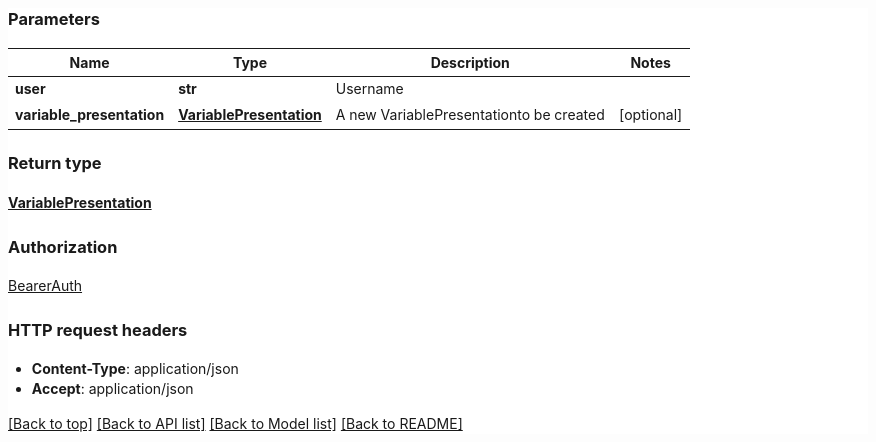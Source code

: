 ### Parameters

Name | Type | Description  | Notes
------------- | ------------- | ------------- | -------------
 **user** | **str**| Username | 
 **variable_presentation** | [**VariablePresentation**](VariablePresentation.md)| A new VariablePresentationto be created | [optional] 

### Return type

[**VariablePresentation**](VariablePresentation.md)

### Authorization

[BearerAuth](../README.md#BearerAuth)

### HTTP request headers

 - **Content-Type**: application/json
 - **Accept**: application/json

[[Back to top]](#) [[Back to API list]](../README.md#documentation-for-api-endpoints) [[Back to Model list]](../README.md#documentation-for-models) [[Back to README]](../README.md)


